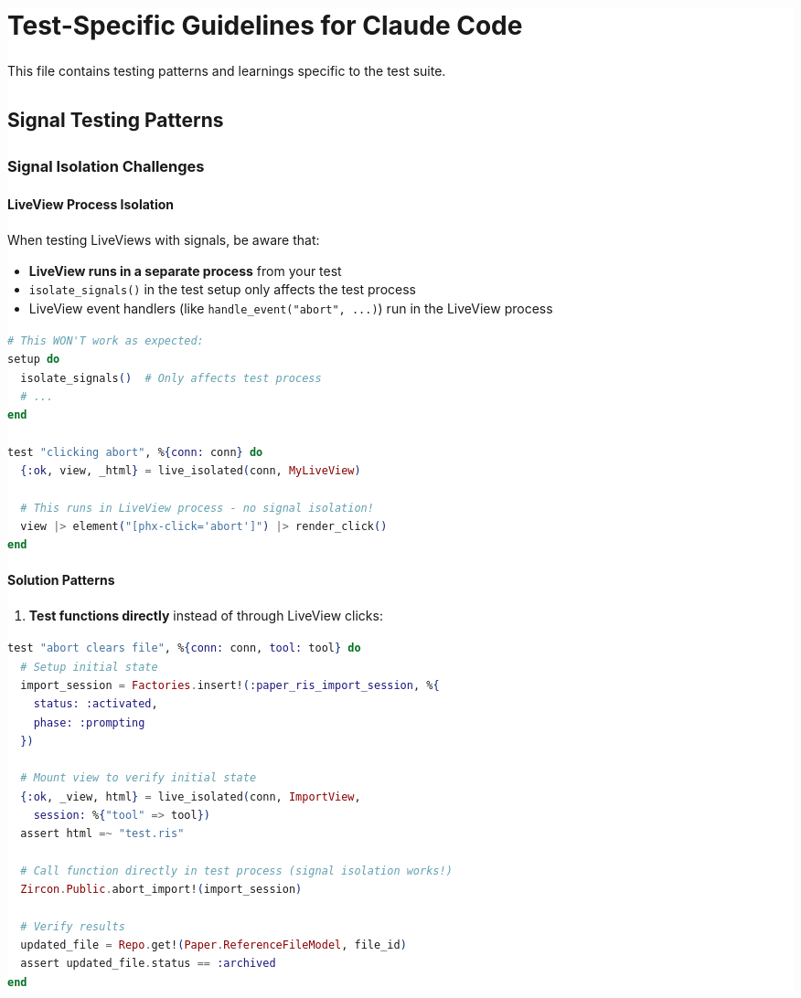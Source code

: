 # Test-Specific Guidelines for Claude Code

This file contains testing patterns and learnings specific to the test suite.

## Signal Testing Patterns

### Signal Isolation Challenges

#### LiveView Process Isolation
When testing LiveViews with signals, be aware that:
- **LiveView runs in a separate process** from your test
- `isolate_signals()` in the test setup only affects the test process
- LiveView event handlers (like `handle_event("abort", ...)`) run in the LiveView process

```elixir
# This WON'T work as expected:
setup do
  isolate_signals()  # Only affects test process
  # ...
end

test "clicking abort", %{conn: conn} do
  {:ok, view, _html} = live_isolated(conn, MyLiveView)

  # This runs in LiveView process - no signal isolation!
  view |> element("[phx-click='abort']") |> render_click()
end
```

#### Solution Patterns

1. **Test functions directly** instead of through LiveView clicks:
```elixir
test "abort clears file", %{conn: conn, tool: tool} do
  # Setup initial state
  import_session = Factories.insert!(:paper_ris_import_session, %{
    status: :activated,
    phase: :prompting
  })

  # Mount view to verify initial state
  {:ok, _view, html} = live_isolated(conn, ImportView,
    session: %{"tool" => tool})
  assert html =~ "test.ris"

  # Call function directly in test process (signal isolation works!)
  Zircon.Public.abort_import!(import_session)

  # Verify results
  updated_file = Repo.get!(Paper.ReferenceFileModel, file_id)
  assert updated_file.status == :archived
end
```
